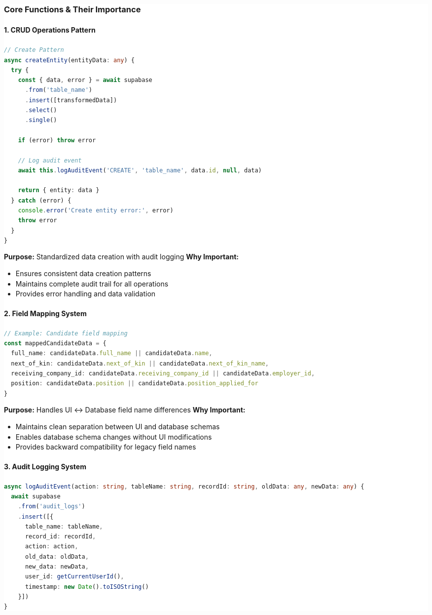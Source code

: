### Core Functions & Their Importance

#### 1. **CRUD Operations Pattern**
```typescript
// Create Pattern
async createEntity(entityData: any) {
  try {
    const { data, error } = await supabase
      .from('table_name')
      .insert([transformedData])
      .select()
      .single()
    
    if (error) throw error
    
    // Log audit event
    await this.logAuditEvent('CREATE', 'table_name', data.id, null, data)
    
    return { entity: data }
  } catch (error) {
    console.error('Create entity error:', error)
    throw error
  }
}
```
**Purpose:** Standardized data creation with audit logging
**Why Important:**
- Ensures consistent data creation patterns
- Maintains complete audit trail for all operations
- Provides error handling and data validation

#### 2. **Field Mapping System**
```typescript
// Example: Candidate field mapping
const mappedCandidateData = {
  full_name: candidateData.full_name || candidateData.name,
  next_of_kin: candidateData.next_of_kin || candidateData.next_of_kin_name,
  receiving_company_id: candidateData.receiving_company_id || candidateData.employer_id,
  position: candidateData.position || candidateData.position_applied_for
}
```
**Purpose:** Handles UI ↔ Database field name differences
**Why Important:**
- Maintains clean separation between UI and database schemas
- Enables database schema changes without UI modifications
- Provides backward compatibility for legacy field names

#### 3. **Audit Logging System**
```typescript
async logAuditEvent(action: string, tableName: string, recordId: string, oldData: any, newData: any) {
  await supabase
    .from('audit_logs')
    .insert([{
      table_name: tableName,
      record_id: recordId,
      action: action,
      old_data: oldData,
      new_data: newData,
      user_id: getCurrentUserId(),
      timestamp: new Date().toISOString()
    }])
}
```